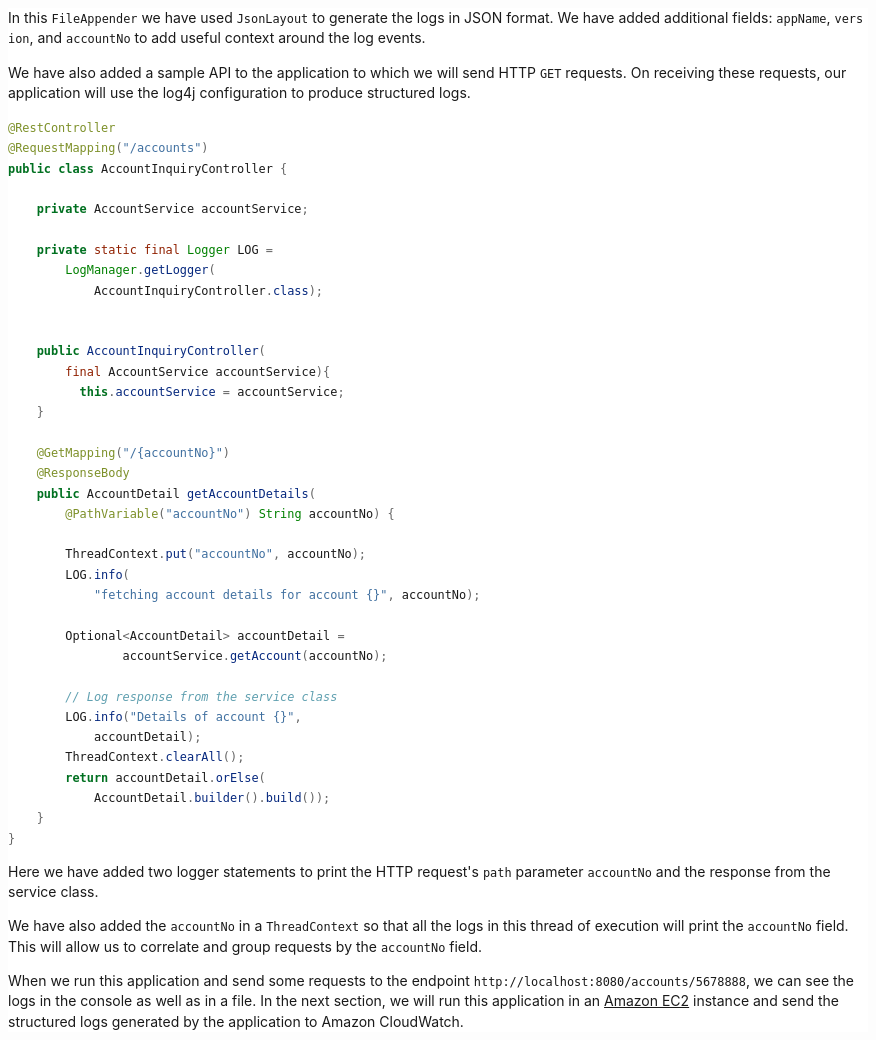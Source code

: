 In this `FileAppender` we have used `JsonLayout` to generate the logs in JSON format. We have added additional fields: `appName`, `version`, and `accountNo` to add useful context around the log events. 

We have also added a sample API to the application to which we will send HTTP `GET` requests. On receiving these requests, our application will use the log4j configuration to produce structured logs.

```java
@RestController
@RequestMapping("/accounts")
public class AccountInquiryController {

    private AccountService accountService;

    private static final Logger LOG = 
        LogManager.getLogger(
            AccountInquiryController.class);


    public AccountInquiryController(
        final AccountService accountService){
          this.accountService = accountService;
    }

    @GetMapping("/{accountNo}")
    @ResponseBody
    public AccountDetail getAccountDetails(
        @PathVariable("accountNo") String accountNo) {

        ThreadContext.put("accountNo", accountNo);
        LOG.info(
            "fetching account details for account {}", accountNo);

        Optional<AccountDetail> accountDetail = 
                accountService.getAccount(accountNo);

        // Log response from the service class
        LOG.info("Details of account {}", 
            accountDetail);
        ThreadContext.clearAll();
        return accountDetail.orElse(
            AccountDetail.builder().build());
    }
}
```
Here we have added two logger statements to print the HTTP request's `path` parameter `accountNo` and the response from the service class. 

We have also added the `accountNo` in a `ThreadContext` so that all the logs in this thread of execution will print the `accountNo` field. This will allow us to correlate and group requests by the `accountNo` field.

When we run this application and send some requests to the endpoint `http://localhost:8080/accounts/5678888`, we can see the logs in the console as well as in a file. In the next section, we will run this application in an [Amazon EC2](https://aws.amazon.com/ec2/) instance and send the structured logs generated by the application to Amazon CloudWatch.
